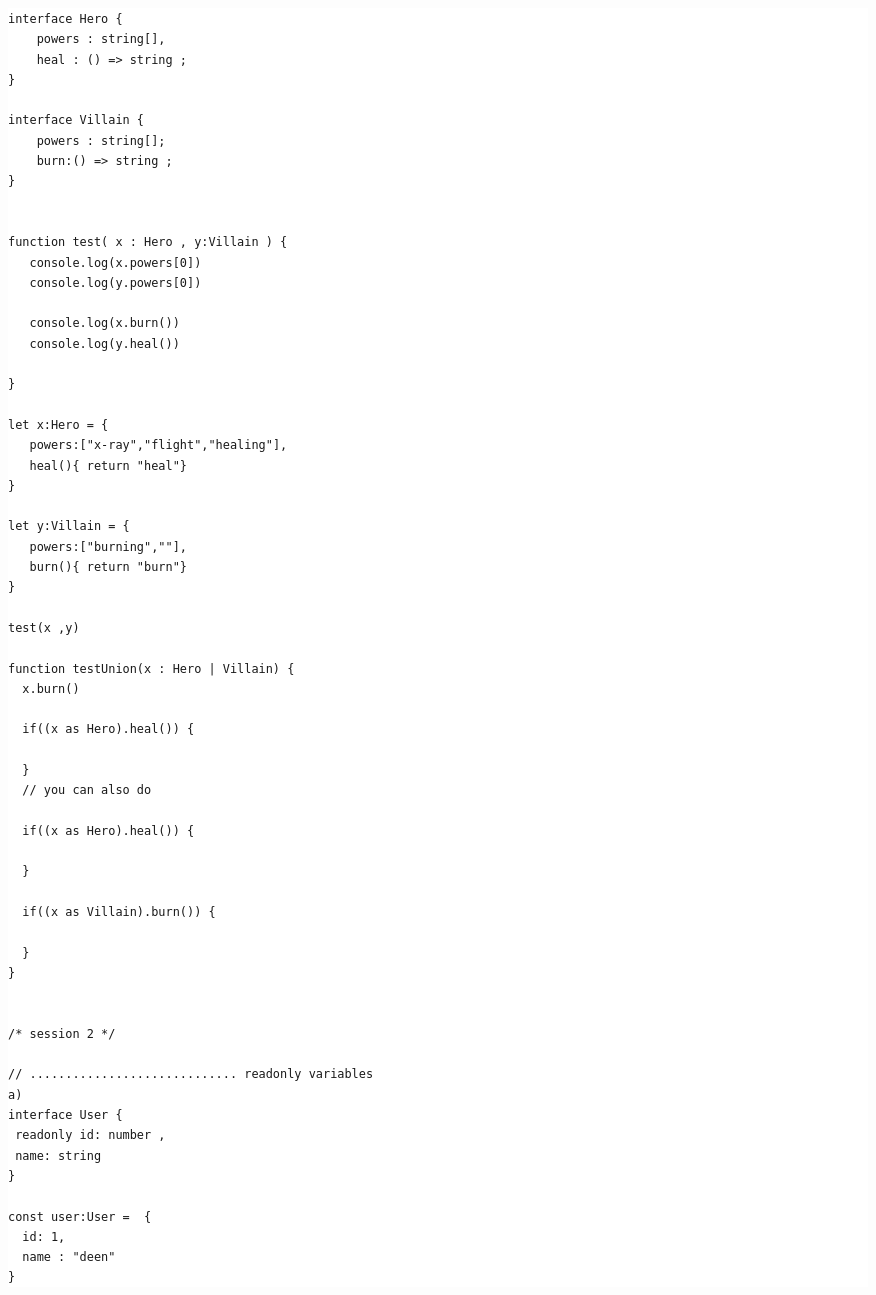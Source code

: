 ```tsx
interface Hero {
    powers : string[],
    heal : () => string ;
}

interface Villain {
    powers : string[];
    burn:() => string ;
}


function test( x : Hero , y:Villain ) {
   console.log(x.powers[0])
   console.log(y.powers[0])

   console.log(x.burn())
   console.log(y.heal())

}

let x:Hero = {
   powers:["x-ray","flight","healing"],
   heal(){ return "heal"}
}

let y:Villain = {
   powers:["burning",""],
   burn(){ return "burn"}
}

test(x ,y)

function testUnion(x : Hero | Villain) {
  x.burn()

  if((x as Hero).heal()) {
     
  }
  // you can also do 
  
  if((x as Hero).heal()) {
     
  }

  if((x as Villain).burn()) {
     
  }
}


/* session 2 */

// ............................. readonly variables
a)
interface User {
 readonly id: number ,
 name: string
}

const user:User =  {
  id: 1,
  name : "deen"
}
```

  [key in Keys]: string;